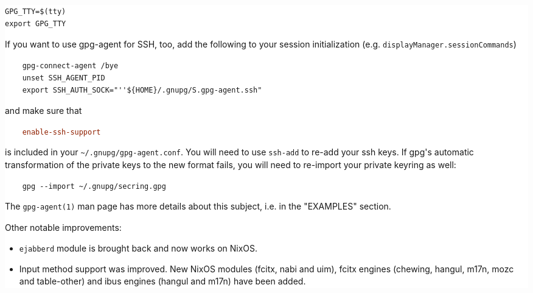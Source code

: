   ```shell
  GPG_TTY=$(tty)
  export GPG_TTY
  ```

  If you want to use gpg-agent for SSH, too, add the following to your session initialization (e.g. `displayManager.sessionCommands`)

  ```shell
      gpg-connect-agent /bye
      unset SSH_AGENT_PID
      export SSH_AUTH_SOCK="''${HOME}/.gnupg/S.gpg-agent.ssh"
  ```

  and make sure that

  ```conf
      enable-ssh-support
  ```

  is included in your `~/.gnupg/gpg-agent.conf`. You will need to use `ssh-add` to re-add your ssh keys. If gpg's automatic transformation of the private keys to the new format fails, you will need to re-import your private keyring as well:

  ```ShellSession
      gpg --import ~/.gnupg/secring.gpg
  ```

  The `gpg-agent(1)` man page has more details about this subject, i.e. in the "EXAMPLES" section.

Other notable improvements:

- `ejabberd` module is brought back and now works on NixOS.

- Input method support was improved. New NixOS modules (fcitx, nabi and uim), fcitx engines (chewing, hangul, m17n, mozc and table-other) and ibus engines (hangul and m17n) have been added.
